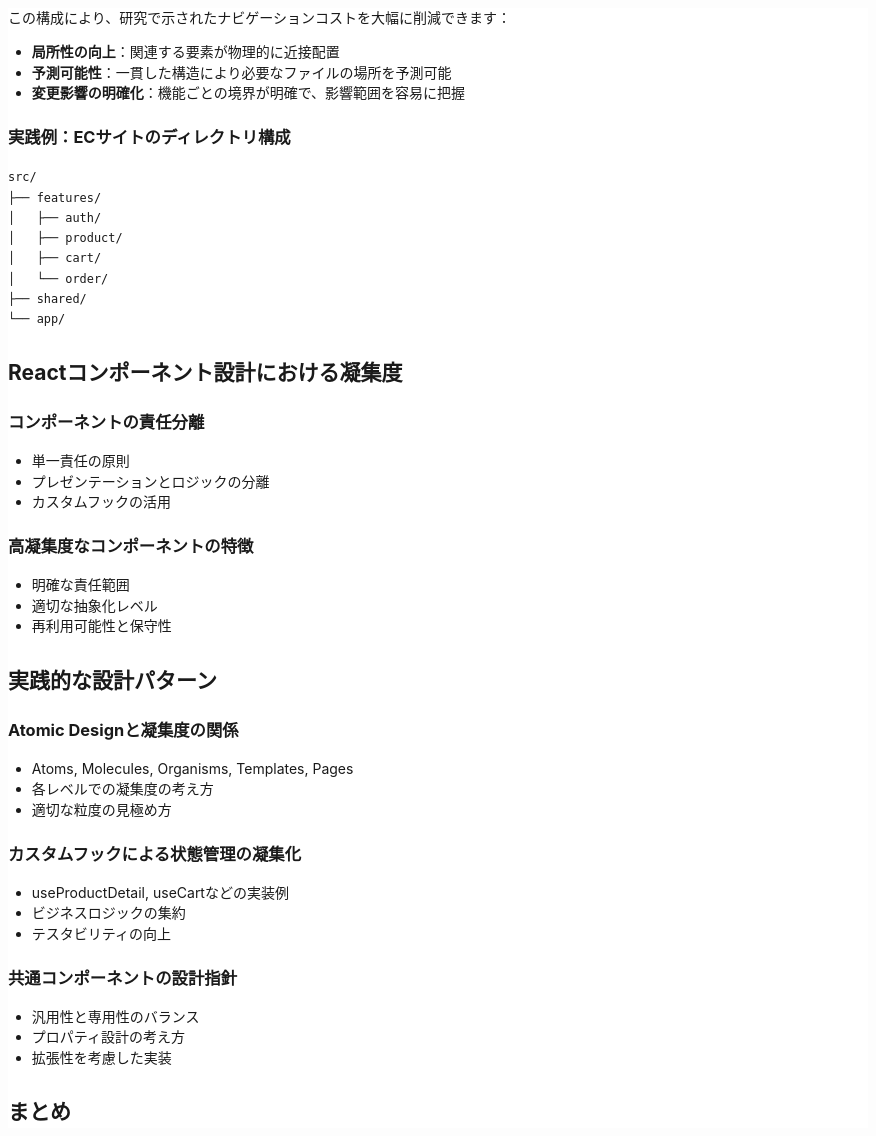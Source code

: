 この構成により、研究で示されたナビゲーションコストを大幅に削減できます：

- **局所性の向上**：関連する要素が物理的に近接配置
- **予測可能性**：一貫した構造により必要なファイルの場所を予測可能
- **変更影響の明確化**：機能ごとの境界が明確で、影響範囲を容易に把握

### 実践例：ECサイトのディレクトリ構成
```
src/
├── features/
│   ├── auth/
│   ├── product/
│   ├── cart/
│   └── order/
├── shared/
└── app/
```

## Reactコンポーネント設計における凝集度

### コンポーネントの責任分離
- 単一責任の原則
- プレゼンテーションとロジックの分離
- カスタムフックの活用

### 高凝集度なコンポーネントの特徴
- 明確な責任範囲
- 適切な抽象化レベル
- 再利用可能性と保守性

## 実践的な設計パターン

### Atomic Designと凝集度の関係
- Atoms, Molecules, Organisms, Templates, Pages
- 各レベルでの凝集度の考え方
- 適切な粒度の見極め方

### カスタムフックによる状態管理の凝集化
- useProductDetail, useCartなどの実装例
- ビジネスロジックの集約
- テスタビリティの向上

### 共通コンポーネントの設計指針
- 汎用性と専用性のバランス
- プロパティ設計の考え方
- 拡張性を考慮した実装

## まとめ
